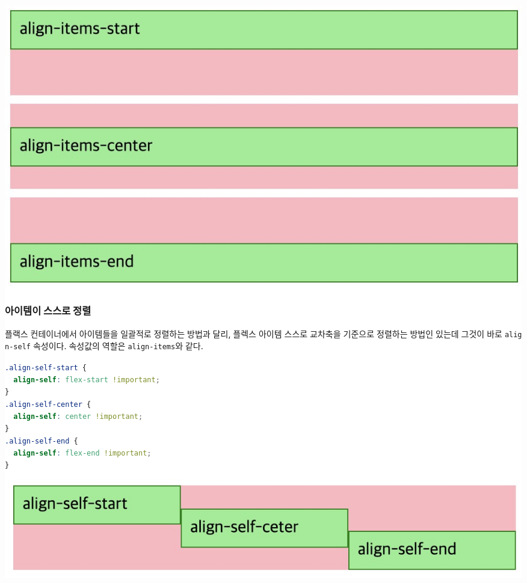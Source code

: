 ![align-items](/assets/imgs/2020/03/09/align-items.jpg)

### 아이템이 스스로 정렬

플랙스 컨테이너에서 아이템들을 일괄적로 정렬하는 방법과 달리,
플렉스 아이템 스스로 교차축을 기준으로 정렬하는 방법인 있는데 그것이 바로 `align-self` 속성이다.
속성값의 역할은 `align-items`와 같다.

```css
.align-self-start {
  align-self: flex-start !important;
}
.align-self-center {
  align-self: center !important;
}
.align-self-end {
  align-self: flex-end !important;
}
```

![align-items](/assets/imgs/2020/03/09/align-self.jpg)
